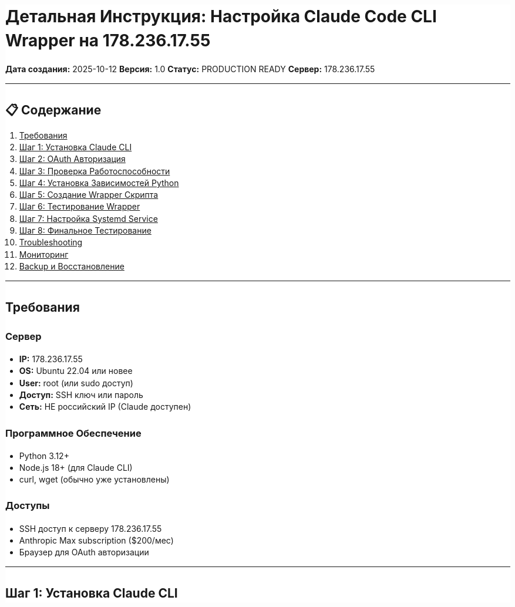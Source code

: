 # Детальная Инструкция: Настройка Claude Code CLI Wrapper на 178.236.17.55

**Дата создания:** 2025-10-12
**Версия:** 1.0
**Статус:** PRODUCTION READY
**Сервер:** 178.236.17.55

---

## 📋 Содержание

1. [Требования](#требования)
2. [Шаг 1: Установка Claude CLI](#шаг-1-установка-claude-cli)
3. [Шаг 2: OAuth Авторизация](#шаг-2-oauth-авторизация)
4. [Шаг 3: Проверка Работоспособности](#шаг-3-проверка-работоспособности)
5. [Шаг 4: Установка Зависимостей Python](#шаг-4-установка-зависимостей-python)
6. [Шаг 5: Создание Wrapper Скрипта](#шаг-5-создание-wrapper-скрипта)
7. [Шаг 6: Тестирование Wrapper](#шаг-6-тестирование-wrapper)
8. [Шаг 7: Настройка Systemd Service](#шаг-7-настройка-systemd-service)
9. [Шаг 8: Финальное Тестирование](#шаг-8-финальное-тестирование)
10. [Troubleshooting](#troubleshooting)
11. [Мониторинг](#мониторинг)
12. [Backup и Восстановление](#backup-и-восстановление)

---

## Требования

### Сервер
- **IP:** 178.236.17.55
- **OS:** Ubuntu 22.04 или новее
- **User:** root (или sudo доступ)
- **Доступ:** SSH ключ или пароль
- **Сеть:** НЕ российский IP (Claude доступен)

### Программное Обеспечение
- Python 3.12+
- Node.js 18+ (для Claude CLI)
- curl, wget (обычно уже установлены)

### Доступы
- SSH доступ к серверу 178.236.17.55
- Anthropic Max subscription ($200/мес)
- Браузер для OAuth авторизации

---

## Шаг 1: Установка Claude CLI
